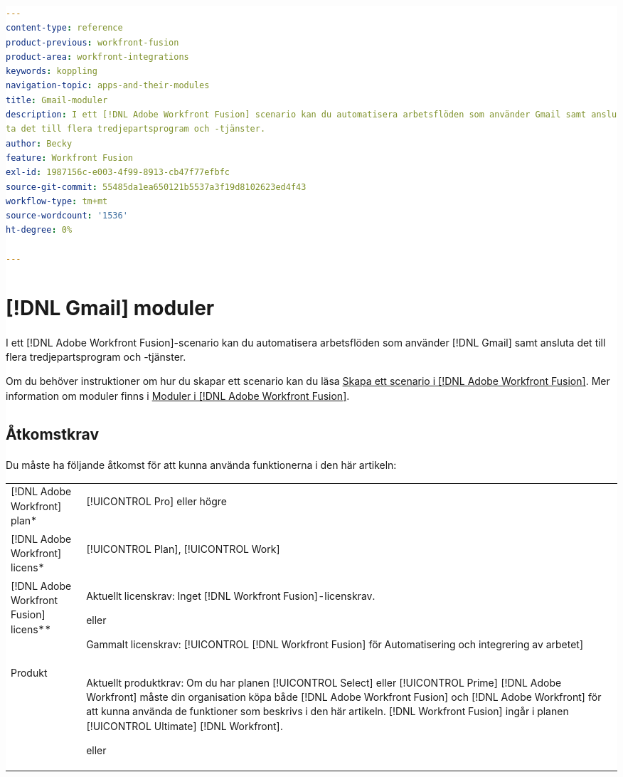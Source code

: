 ```yaml
---
content-type: reference
product-previous: workfront-fusion
product-area: workfront-integrations
keywords: koppling
navigation-topic: apps-and-their-modules
title: Gmail-moduler
description: I ett [!DNL Adobe Workfront Fusion] scenario kan du automatisera arbetsflöden som använder Gmail samt ansluta det till flera tredjepartsprogram och -tjänster.
author: Becky
feature: Workfront Fusion
exl-id: 1987156c-e003-4f99-8913-cb47f77efbfc
source-git-commit: 55485da1ea650121b5537a3f19d8102623ed4f43
workflow-type: tm+mt
source-wordcount: '1536'
ht-degree: 0%

---
```


# [!DNL Gmail] moduler

I ett [!DNL Adobe Workfront Fusion]-scenario kan du automatisera arbetsflöden som använder [!DNL Gmail] samt ansluta det till flera tredjepartsprogram och -tjänster.

Om du behöver instruktioner om hur du skapar ett scenario kan du läsa [Skapa ett scenario i [!DNL Adobe Workfront Fusion]](../../workfront-fusion/scenarios/create-a-scenario.md). Mer information om moduler finns i [Moduler i [!DNL Adobe Workfront Fusion]](../../workfront-fusion/modules/modules.md).

## Åtkomstkrav

Du måste ha följande åtkomst för att kunna använda funktionerna i den här artikeln:

<table style="table-layout:auto"> 
 <col> 
 <col> 
 <tbody> 
  <tr> 
   <td role="rowheader">[!DNL Adobe Workfront] plan*</td>
  <td> <p>[!UICONTROL Pro] eller högre</p> </td>
  </tr> 
  <tr data-mc-conditions=""> 
   <td role="rowheader">[!DNL Adobe Workfront] licens*</td>
   <td> <p>[!UICONTROL Plan], [!UICONTROL Work]</p> </td> 
  </tr> 
  <tr> 
   <td role="rowheader">[!DNL Adobe Workfront Fusion] licens**</td> 
   <td>
   <p>Aktuellt licenskrav: Inget [!DNL Workfront Fusion]-licenskrav.</p>
   <p>eller</p>
   <p>Gammalt licenskrav: [!UICONTROL [!DNL Workfront Fusion] för Automatisering och integrering av arbetet] </p>
   </td> 
  </tr> 
  <tr> 
   <td role="rowheader">Produkt</td> 
   <td>
   <p>Aktuellt produktkrav: Om du har planen [!UICONTROL Select] eller [!UICONTROL Prime] [!DNL Adobe Workfront] måste din organisation köpa både [!DNL Adobe Workfront Fusion] och [!DNL Adobe Workfront] för att kunna använda de funktioner som beskrivs i den här artikeln. [!DNL Workfront Fusion] ingår i planen [!UICONTROL Ultimate] [!DNL Workfront].</p>
   <p>eller</p>